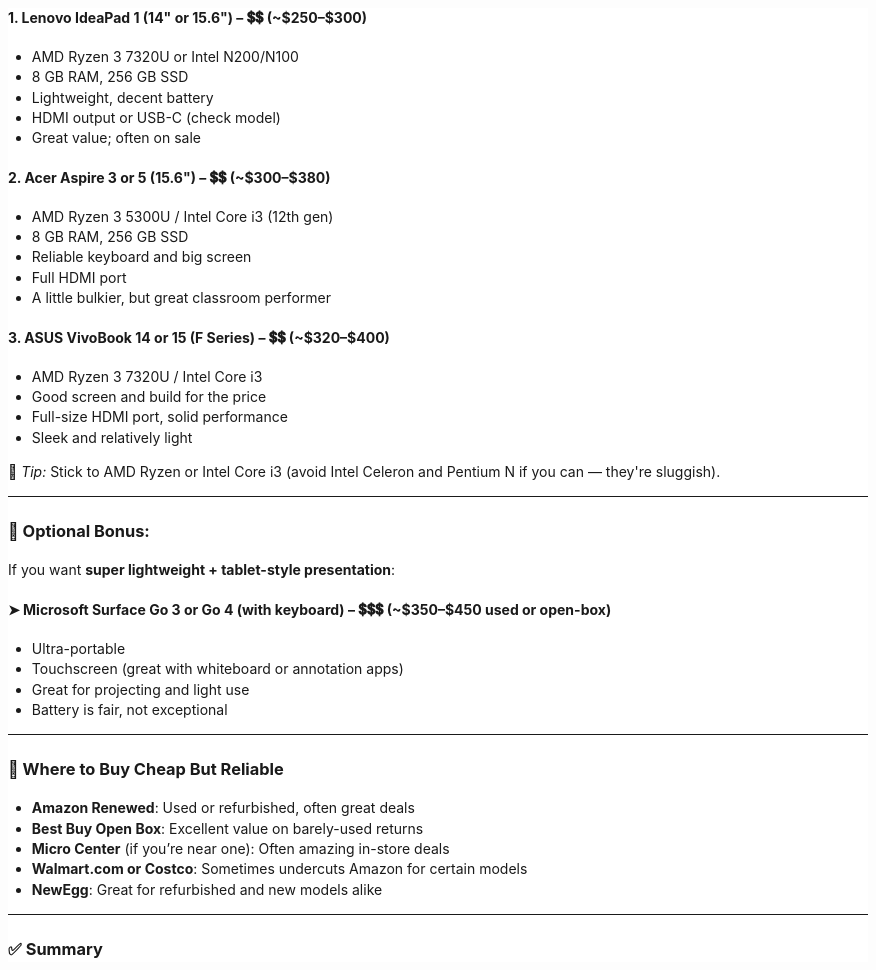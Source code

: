 #### **1. Lenovo IdeaPad 1 (14" or 15.6")** – 💲💲 (\~\$250–\$300)

* AMD Ryzen 3 7320U or Intel N200/N100
* 8 GB RAM, 256 GB SSD
* Lightweight, decent battery
* HDMI output or USB-C (check model)
* Great value; often on sale

#### **2. Acer Aspire 3 or 5 (15.6")** – 💲💲 (\~\$300–\$380)

* AMD Ryzen 3 5300U / Intel Core i3 (12th gen)
* 8 GB RAM, 256 GB SSD
* Reliable keyboard and big screen
* Full HDMI port
* A little bulkier, but great classroom performer

#### **3. ASUS VivoBook 14 or 15 (F Series)** – 💲💲 (\~\$320–\$400)

* AMD Ryzen 3 7320U / Intel Core i3
* Good screen and build for the price
* Full-size HDMI port, solid performance
* Sleek and relatively light

🧠 *Tip:* Stick to AMD Ryzen or Intel Core i3 (avoid Intel Celeron and Pentium N if you can — they're sluggish).

---

### 🧳 Optional Bonus:

If you want **super lightweight + tablet-style presentation**:

#### ➤ **Microsoft Surface Go 3 or Go 4** (with keyboard) – 💲💲💲 (\~\$350–\$450 used or open-box)

* Ultra-portable
* Touchscreen (great with whiteboard or annotation apps)
* Great for projecting and light use
* Battery is fair, not exceptional

---

### 🛒 Where to Buy Cheap But Reliable

* **Amazon Renewed**: Used or refurbished, often great deals
* **Best Buy Open Box**: Excellent value on barely-used returns
* **Micro Center** (if you’re near one): Often amazing in-store deals
* **Walmart.com or Costco**: Sometimes undercuts Amazon for certain models
* **NewEgg**: Great for refurbished and new models alike

---

### ✅ Summary
